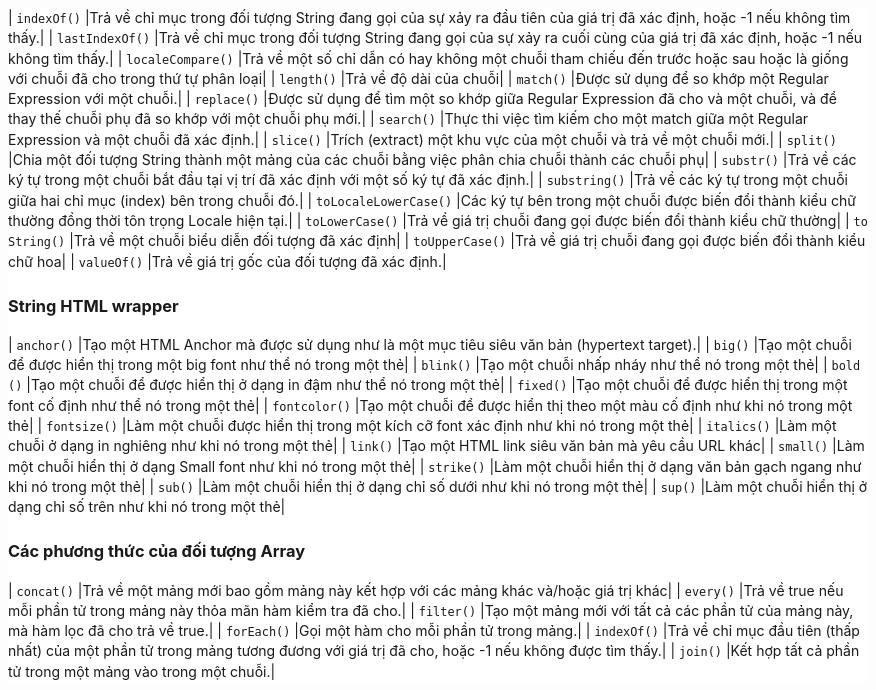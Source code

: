 |  `indexOf()` |Trả về chỉ mục trong đối tượng String đang gọi của sự xảy ra đầu tiên của giá trị đã xác định, hoặc -1 nếu không tìm thấy.|
|  `lastIndexOf()` |Trả về chỉ mục trong đối tượng String đang gọi của sự xảy ra cuối cùng của giá trị đã xác định, hoặc -1 nếu không tìm thấy.|
|  `localeCompare()` |Trả về một số chỉ dẫn có hay không một chuỗi tham chiếu đến trước hoặc sau hoặc là giống với chuỗi đã cho trong thứ tự phân loại|
|  `length()` |Trả về độ dài của chuỗi|
|  `match()` |Được sử dụng để so khớp một Regular Expression với một chuỗi.|
|  `replace()` |Được sử dụng để tìm một so khớp giữa Regular Expression đã cho và một chuỗi, và để thay thế chuỗi phụ đã so khớp với một chuỗi phụ mới.|
|  `search()` |Thực thi việc tìm kiếm cho một match giữa một Regular Expression và một chuỗi đã xác định.|
|  `slice()` |Trích (extract) một khu vực của một chuỗi và trả về một chuỗi mới.|
|  `split()` |Chia một đối tượng String thành một mảng của các chuỗi bằng việc phân chia chuỗi thành các chuỗi phụ|
|  `substr()` |Trả về các ký tự trong một chuỗi bắt đầu tại vị trí đã xác định với một số ký tự đã xác định.|
|  `substring()` |Trả về các ký tự trong một chuỗi giữa hai chỉ mục (index) bên trong chuỗi đó.|
|  `toLocaleLowerCase()` |Các ký tự bên trong một chuỗi được biến đổi thành kiểu chữ thường đồng thời tôn trọng Locale hiện tại.|
|  `toLowerCase()` |Trả về giá trị chuỗi đang gọi được biến đổi thành kiểu chữ thường|
|  `toString()` |Trả về một chuỗi biểu diễn đối tượng đã xác định|
|  `toUpperCase()` |Trả về giá trị chuỗi đang gọi được biến đổi thành kiểu chữ hoa|
|  `valueOf()` |Trả về giá trị gốc của đối tượng đã xác định.|
### String HTML wrapper
|  `anchor()` |Tạo một HTML Anchor mà được sử dụng như là một mục tiêu siêu văn bản (hypertext target).|
|  `big()` |Tạo một chuỗi để được hiển thị trong một big font như thể nó trong một thẻ|
| `blink()`  |Tạo một chuỗi nhấp nháy như thể nó trong một thẻ|
| `bold()`  |Tạo một chuỗi để được hiển thị ở dạng in đậm như thể nó trong một thẻ|
| `fixed()`  |Tạo một chuỗi để được hiển thị trong một font cố định như thể nó trong một thẻ|
| `fontcolor()`  |Tạo một chuỗi để được hiển thị theo một màu cố định như khi nó trong một thẻ|
| `fontsize()`  |Làm một chuỗi được hiển thị trong một kích cỡ font xác định như khi nó trong một thẻ|
| `italics()`  |Làm một chuỗi ở dạng in nghiêng như khi nó trong một thẻ|
| `link()`  |Tạo một HTML link siêu văn bản mà yêu cầu URL khác|
| `small()`  |Làm một chuỗi hiển thị ở dạng Small font như khi nó trong một thẻ|
| `strike()`  |Làm một chuỗi hiển thị ở dạng văn bản gạch ngang như khi nó trong một thẻ|
| `sub()`  |Làm một chuỗi hiển thị ở dạng chỉ số dưới như khi nó trong một thẻ|
| `sup()`  |Làm một chuỗi hiển thị ở dạng chỉ số trên như khi nó trong một thẻ|
### Các phương thức của đối tượng Array
| `concat()`  |Trả về một mảng mới bao gồm mảng này kết hợp với các mảng khác và/hoặc giá trị khác|
| `every()`  |Trả về true nếu mỗi phần tử trong mảng này thỏa mãn hàm kiểm tra đã cho.|
| `filter()`  |Tạo một mảng mới với tất cả các phần tử của mảng này, mà hàm lọc đã cho trả về true.|
| `forEach()`  |Gọi một hàm cho mỗi phần tử trong mảng.|
| `indexOf()`  |Trả về chỉ mục đầu tiên (thấp nhất) của một phần tử trong mảng tương đương với giá trị đã cho, hoặc -1 nếu không được tìm thấy.|
| `join()`  |Kết hợp tất cả phần tử trong một mảng vào trong một chuỗi.|